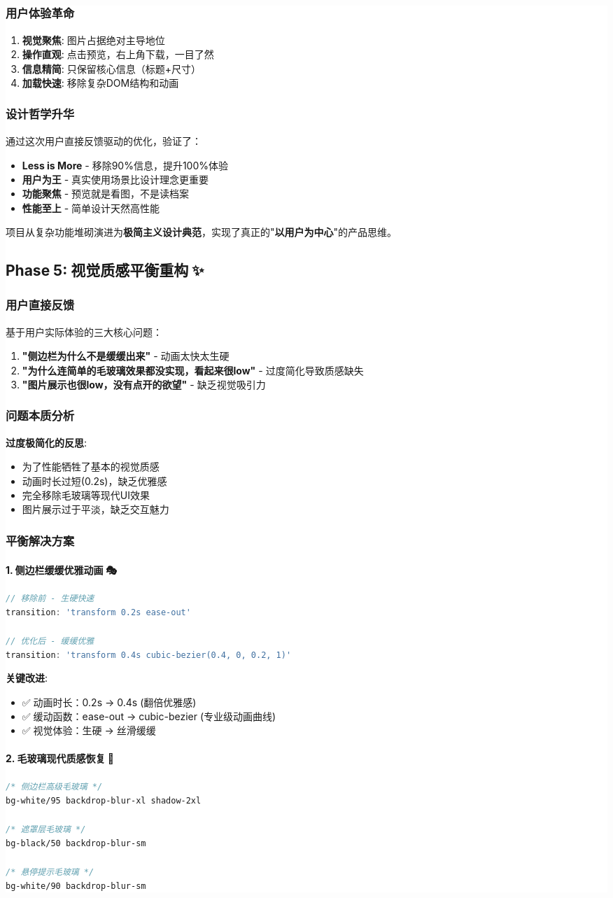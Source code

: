 ### 用户体验革命
1. **视觉聚焦**: 图片占据绝对主导地位
2. **操作直观**: 点击预览，右上角下载，一目了然  
3. **信息精简**: 只保留核心信息（标题+尺寸）
4. **加载快速**: 移除复杂DOM结构和动画

### 设计哲学升华
通过这次用户直接反馈驱动的优化，验证了：
- **Less is More** - 移除90%信息，提升100%体验
- **用户为王** - 真实使用场景比设计理念更重要  
- **功能聚焦** - 预览就是看图，不是读档案
- **性能至上** - 简单设计天然高性能

项目从复杂功能堆砌演进为**极简主义设计典范**，实现了真正的"**以用户为中心**"的产品思维。

## Phase 5: 视觉质感平衡重构 ✨

### 用户直接反馈
基于用户实际体验的三大核心问题：
1. **"侧边栏为什么不是缓缓出来"** - 动画太快太生硬
2. **"为什么连简单的毛玻璃效果都没实现，看起来很low"** - 过度简化导致质感缺失
3. **"图片展示也很low，没有点开的欲望"** - 缺乏视觉吸引力

### 问题本质分析
**过度极简化的反思**:
- 为了性能牺牲了基本的视觉质感
- 动画时长过短(0.2s)，缺乏优雅感
- 完全移除毛玻璃等现代UI效果
- 图片展示过于平淡，缺乏交互魅力

### 平衡解决方案

#### 1. 侧边栏缓缓优雅动画 🎭
```typescript
// 移除前 - 生硬快速
transition: 'transform 0.2s ease-out'

// 优化后 - 缓缓优雅  
transition: 'transform 0.4s cubic-bezier(0.4, 0, 0.2, 1)'
```

**关键改进**:
- ✅ 动画时长：0.2s → 0.4s (翻倍优雅感)
- ✅ 缓动函数：ease-out → cubic-bezier (专业级动画曲线)
- ✅ 视觉体验：生硬 → 丝滑缓缓

#### 2. 毛玻璃现代质感恢复 🔮
```css
/* 侧边栏高级毛玻璃 */
bg-white/95 backdrop-blur-xl shadow-2xl

/* 遮罩层毛玻璃 */  
bg-black/50 backdrop-blur-sm

/* 悬停提示毛玻璃 */
bg-white/90 backdrop-blur-sm
```
